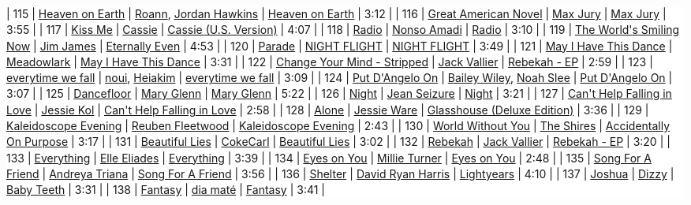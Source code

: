 | 115 | [Heaven on Earth](https://open.spotify.com/track/3FTpb7bVZEK503Ldoiewm1) | [Roann](https://open.spotify.com/artist/6OwRvBiAqnNokRLAtnGDLy), [Jordan Hawkins](https://open.spotify.com/artist/70XiOMiwBAHHspwHrkxlJY) | [Heaven on Earth](https://open.spotify.com/album/08R8TFMIdn2IwhDOmfKmqA) | 3:12 |
| 116 | [Great American Novel](https://open.spotify.com/track/1x8huXwyN6cqXVBcUt5fQR) | [Max Jury](https://open.spotify.com/artist/3MuPVbFDynbq9zRTAqjRxi) | [Max Jury](https://open.spotify.com/album/3sGSTThYpx4Udjl0IeuJhZ) | 3:55 |
| 117 | [Kiss Me](https://open.spotify.com/track/5YapFTzK50sdZcM6rWuL9M) | [Cassie](https://open.spotify.com/artist/27FGXRNruFoOdf1vP8dqcH) | [Cassie \(U.S\. Version\)](https://open.spotify.com/album/0j1qzjaJmsF1FkcICf3hRu) | 4:07 |
| 118 | [Radio](https://open.spotify.com/track/39wqPXxc7NMh8QvcMhMbYt) | [Nonso Amadi](https://open.spotify.com/artist/6pOz4M7D8ENqfLSFvciEuV) | [Radio](https://open.spotify.com/album/2fnclztAsDqRkHYH5RXKp0) | 3:10 |
| 119 | [The World's Smiling Now](https://open.spotify.com/track/6KrDF0sid0jwhbVIT0tatx) | [Jim James](https://open.spotify.com/artist/1MhtYlJvUqfd2EgHSQTGK4) | [Eternally Even](https://open.spotify.com/album/2wYw4vZlu7XwvtdQPRmsmL) | 4:53 |
| 120 | [Parade](https://open.spotify.com/track/1PAH34xJkjVKe51fS0Rv53) | [NIGHT FLIGHT](https://open.spotify.com/artist/2nMtboATQpmDWebmKRsqpE) | [NIGHT FLIGHT](https://open.spotify.com/album/2CfUVZdfwVHZNzf5WF3BID) | 3:49 |
| 121 | [May I Have This Dance](https://open.spotify.com/track/3YToI74MpP1RN2b2VYlhMQ) | [Meadowlark](https://open.spotify.com/artist/3M8Mq1n1l1TRnTUw2MRSCs) | [May I Have This Dance](https://open.spotify.com/album/3SBGlbJgjLYE0Z9kXuuqxC) | 3:31 |
| 122 | [Change Your Mind \- Stripped](https://open.spotify.com/track/7Iv4hZIAi4np1d8VBwoNqA) | [Jack Vallier](https://open.spotify.com/artist/2wnHlwpI5kZaXQRGq21UNN) | [Rebekah \- EP](https://open.spotify.com/album/3No7OQimFOoY0koAyPnqfH) | 2:59 |
| 123 | [everytime we fall](https://open.spotify.com/track/2Y1Uszl2U8QdwOLtizvUUI) | [noui](https://open.spotify.com/artist/3NNLu9Wli3fbZW22xzN08B), [Heiakim](https://open.spotify.com/artist/7CSdLmKke7VFyb0ZJfl3W1) | [everytime we fall](https://open.spotify.com/album/1wmhx7Q7Y4dYDWJ7jOWwUQ) | 3:09 |
| 124 | [Put D'Angelo On](https://open.spotify.com/track/1QJp8dIzUSg9c1pXLmqGNB) | [Bailey Wiley](https://open.spotify.com/artist/48mqgfPfJ8cyxGNNJ2jpSO), [Noah Slee](https://open.spotify.com/artist/2inX1svE5swPuIBIJdrFyo) | [Put D'Angelo On](https://open.spotify.com/album/1bzYIO6OIHcokJvgbAZj4s) | 3:07 |
| 125 | [Dancefloor](https://open.spotify.com/track/2jcGfz4bpHaOCvrcd9IHn9) | [Mary Glenn](https://open.spotify.com/artist/2ffB2Wk1UD0wQ7fJZDXEH0) | [Mary Glenn](https://open.spotify.com/album/3mqZniFwoADxKEz4QETQTR) | 5:22 |
| 126 | [Night](https://open.spotify.com/track/24DijqYX42rkMGuHYKF0nc) | [Jean Seizure](https://open.spotify.com/artist/2XI2CpdL1MtHXIt0rxa7mS) | [Night](https://open.spotify.com/album/7o87JfkKQnw0Z9u4AKhYkj) | 3:21 |
| 127 | [Can't Help Falling in Love](https://open.spotify.com/track/76uvt4jX5MgSaOa2XahlaC) | [Jessie Kol](https://open.spotify.com/artist/601HEblLzICOmtxDLs0XAf) | [Can't Help Falling in Love](https://open.spotify.com/album/3uaM6qXgjvt808QQElryLw) | 2:58 |
| 128 | [Alone](https://open.spotify.com/track/0iOZD91DEQm3nuTEk5Bt8k) | [Jessie Ware](https://open.spotify.com/artist/5Mq7iqCWBzofK39FBqblNc) | [Glasshouse \(Deluxe Edition\)](https://open.spotify.com/album/6mPNjjOl2GHbP4E90l7bJe) | 3:36 |
| 129 | [Kaleidoscope Evening](https://open.spotify.com/track/5D386TwGGyXGLxgFCO30kX) | [Reuben Fleetwood](https://open.spotify.com/artist/3V3OkC3z09nyxXgt87IPtH) | [Kaleidoscope Evening](https://open.spotify.com/album/5am09sLNv7qC5QfPLC0KPG) | 2:43 |
| 130 | [World Without You](https://open.spotify.com/track/3Lwl2ZFocL6hNMgfSuLrQ0) | [The Shires](https://open.spotify.com/artist/48hCuDf2HUMGTgMhqLfic3) | [Accidentally On Purpose](https://open.spotify.com/album/5Oa2ntjwl4Ao49v9ArJCti) | 3:17 |
| 131 | [Beautiful Lies](https://open.spotify.com/track/5FEURlJJerhVZqQT43aKFj) | [CokeCarl](https://open.spotify.com/artist/4la2pVycKuAABaLuWNnYCU) | [Beautiful Lies](https://open.spotify.com/album/2MmBJ72Yh8qfH8tIWEkhID) | 3:02 |
| 132 | [Rebekah](https://open.spotify.com/track/18RQoXcen7pcKhFreuN02y) | [Jack Vallier](https://open.spotify.com/artist/2wnHlwpI5kZaXQRGq21UNN) | [Rebekah \- EP](https://open.spotify.com/album/3No7OQimFOoY0koAyPnqfH) | 3:20 |
| 133 | [Everything](https://open.spotify.com/track/4wzFCTofXlFzC83qV84yP9) | [Elle Eliades](https://open.spotify.com/artist/1c2q368iVXxuTcNdwSDr6i) | [Everything](https://open.spotify.com/album/7fHe2i7vt2vWJoNwt9vKUQ) | 3:39 |
| 134 | [Eyes on You](https://open.spotify.com/track/5ewnuTcT10UI7zOx3OWRmQ) | [Millie Turner](https://open.spotify.com/artist/53GC8IrnkJXGO7znOiv4tD) | [Eyes on You](https://open.spotify.com/album/1EyIaOsVGxxr2LKxlxCH9Q) | 2:48 |
| 135 | [Song For A Friend](https://open.spotify.com/track/52xQMyCABMvx7nSoPZXeSV) | [Andreya Triana](https://open.spotify.com/artist/6SKEuFZYhaTytrhtJjgnO2) | [Song For A Friend](https://open.spotify.com/album/5QSrxF1V37uujwGsZdYy4I) | 3:56 |
| 136 | [Shelter](https://open.spotify.com/track/5JdnVXe1i6CI8a0cdPtLOc) | [David Ryan Harris](https://open.spotify.com/artist/3wnsAakCkhyU3yKQYMZmGo) | [Lightyears](https://open.spotify.com/album/7cVQV3nQQebitwdDJMKmT9) | 4:10 |
| 137 | [Joshua](https://open.spotify.com/track/6bgoagsYAQaPn8vTP5uaJ1) | [Dizzy](https://open.spotify.com/artist/0g3BS5QoR5r6pOAg1tvwXv) | [Baby Teeth](https://open.spotify.com/album/4VwxhbPs1JBTsjZH9dcTht) | 3:31 |
| 138 | [Fantasy](https://open.spotify.com/track/4rbF4dsT1wGGBfzYD5QvlY) | [dia maté](https://open.spotify.com/artist/4UcpNyDTbuLdGygQNjuXfd) | [Fantasy](https://open.spotify.com/album/1c6rZYnAwbqtP143pk75SL) | 3:41 |